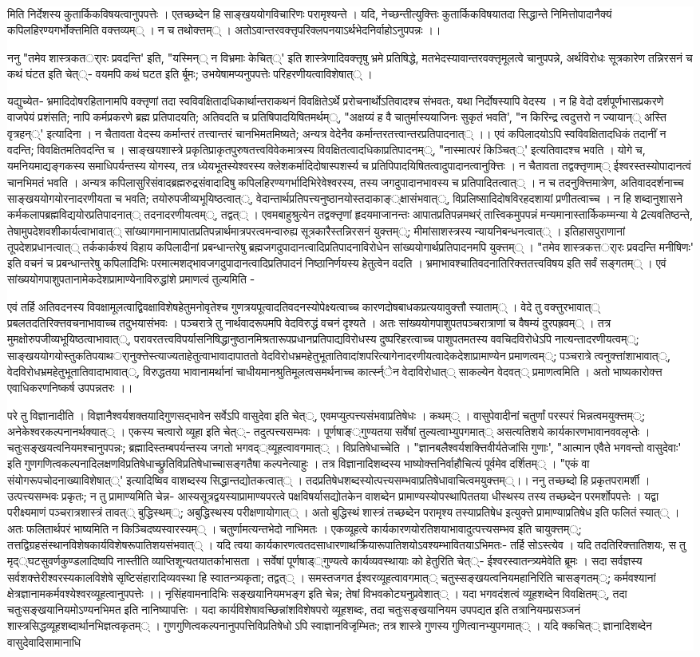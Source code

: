 मिति निर्देशस्य कुतार्किकविषयत्वानुपपत्तेः । एतच्छब्देन हि साङ्खययोगविचारिणः परामृश्यन्ते । यदि, नेच्छन्तीत्युक्त्तिः कुतार्किकविषयातदा सिद्धान्ते निमित्तोपादानैक्यं कपिलहिरण्यगर्भोक्त्तमिति वक्त्तव्यम्् । न च तथोक्त्तम्् । अतोऽवान्तरवक्त्तृपरिक्लपनयाऽर्थभेदनिर्वाहोऽनुपपन्नः ।।

ननु "तमेव शास्त्रकतर्ारः प्रवदन्ति' इति, "यस्मिन्् न विभ्रमाः केचित््' इति शास्त्रेणादिवक्त्तृषु भ्रमे प्रतिषिद्धे, मतभेदस्यावान्तरवक्त्तृमूलत्वे चानुपपन्ने, अर्थविरोधः सूत्रकारेण तन्निरसनं च कथं घंटत इति चेत््- वयमपि कथं घटत इति र्बूमः; उभयेषामप्यनुपपत्तेः परिहरणीयत्वाविशेषात्् ।

यद्युच्येत- भ्रमादिदोषरहितानामपि वक्त्तृणां तदा स्वविवक्षितादधिकार्थान्तराकथनं विवक्षितेऽर्थे प्ररोचनार्थोऽतिवादश्च संभवतः, यथा निर्दोषस्यापि वेदस्य । न हि वेदो दर्शपूर्णभासप्रकरणे वाजपेयं प्रशंसति; नापि कर्मप्रकरणे ब्रह्म प्रतिपादयति; अतिवदति च प्रतिषिपादयिषितमर्थम््, "अक्षय्यं ह वै चातुर्मास्ययाजिनः सुकृतं भवति', "न किरिन्द्र त्वदुत्तरो न ज्यायान्् अस्ति वृत्रहन््' इत्यादिना । न चैतावता वेदस्य कर्मान्तरं तत्त्वान्तरं चानभिमतमिष्यते; अन्यत्र वेदेनैव कर्मान्तरतत्त्वान्तरप्रतिपादनात्् ।। एवं कपिलादयोऽपि स्वविवक्षितादधिकं तदानीं न वदन्ति; विवक्षितमतिवदन्ति च । साङ्खयशास्त्रे प्रकृतिप्राकृतपुरुषतत्त्वविवेकमात्रस्य विवक्षितत्वादधिकाप्रतिपादनम््, "नास्मात्परं किञ्चित््' इत्यतिवादश्च भवति । योगे च, यमनियमाद्यङ्गकस्य समाधिपर्यन्तस्य योगस्य, तत्र ध्येयभूतस्येश्वरस्य क्लेशकर्मादिदोषास्पशर्स्य च प्रतिपिपादयिषितत्वादुपादानत्वानुक्त्तिः । न चैतावता तद्वक्त्तृणाम्् ईश्वरस्तस्योपादानत्वं चानभिमतं भवति । अन्यत्र कपिलासुरिसंवादब्रह्मरुद्रसंवादादिषु कपिलहिरण्यगर्भादिभिरेवेश्वरस्य, तस्य जगदुपादानभावस्य च प्रतिपादितत्वात्् । न च तदनुक्त्तिमात्रेण, अतिवाददर्शनाच्च साङ्खययोगयोरनादरणीयता च भवति; तयोरुपजीव्यभूयिष्ठत्वात््, वेदान्तार्थप्रतिपत्त्यनुष्ठानयोस्तदाकाङ््क्षासंभवात््, विप्रलिष्सादिदोषविरहदशायां प्रणीतत्वाच्च । न हि शब्दानुशासने कर्मकलापब्रह्मविद्ययोरप्रतिपादनात्् तदनादरणीयत्वम््, तद्वत्् । एवमबाहुश्रुत्येन तद्वक्त्तृणां हृदयमाजानन्तः आपातप्रतिपन्नमथर्ं तात्त्विकमुपपन्नं मन्यमानास्तार्किकम्मन्या ये 2्रत्यवतिष्ठन्ते, तेषामुपदेशवशीकार्यत्वाभावात्् सांख्यागमानामापातप्रतिपन्नार्थमात्रपरत्वमन्वारुह्य सूत्रकारैस्तन्निरसनं युक्त्तम््; मीमांसाशस्त्रस्य न्यायनिबन्धनत्वात्् । इतिहासपुराणानां तूपदेशप्रधानत्वात्् तर्ककार्कश्यं विहाय कपिलादीनां प्रबन्धान्तरेषु ब्रह्मजगदुपादानत्वादिप्रतिपादनाविरोधेन सांख्ययोगार्थप्रतिपादनमपि युक्त्तम्् । "तमेव शास्त्रकत्तर्ारः प्रवदन्ति मनीषिणः' इति वचनं च प्रबन्धान्तरेषु कपिलादिभिः परमात्मशद्भावजगदुपादानत्वादिप्रतिपादनं निष्ठानिर्णयस्य हेतुत्वेन वदति । भ्रमाभावश्चातिवदनातिरिक्त्ततत्त्वविषय इति सर्वं सङ्गतम्् । एवं सांख्ययोगपाशुपतानामेकदेशप्रामाण्येनाविरुद्धांशे प्रमाणत्वं तुल्यमिति -

एवं तर्हि अतिवदनस्य विवक्षामूलत्वाद्विवक्षाविशेषहेतुमनोवृतेश्च गुणत्रयपूत्वादतिवदनस्योपेक्ष्यत्वाच्च कारणदोषबाधकप्रत्ययावुक्त्तौ स्याताम्् । वेदे तु वक्त्तुरभावात्् प्रबलतदतिरिक्त्तवचनाभावाच्च तदुभयासंभवः । पञ्चरात्रे तु नार्थवादरूपमपि वेदविरुद्धं वचनं दृश्यते । अतः सांख्ययोगपाशुपतपञ्चरात्राणां च वैषम्यं दुरपह्रवम्् । तत्र मुमक्षोरुपजीव्यभूयिष्ठत्वाभावात््, परावरतत्त्वविपर्यासनिषिद्धानुष्ठानमिश्रतारूपप्रधानप्रतिपाद्यविरोधस्य दुष्परिहरत्वाच्च पाशुपतमतस्य ववचिदविरोधेऽपि नात्यन्तादरणीयत्वम््; साङ्खययोगयोस्तुकतिपयाथर्ानुक्त्तेस्त्याज्यताहेतुत्वाभावादापाततो वेदविरोधभ्रमहेतुभूतातिवादांशपरित्यागेनादरणीयत्वादेकदेशाप्रामाण्येन प्रमाणत्वम््; पञ्चरात्रे त्वनुक्त्तांशाभावात््, वेदविरोधभ्रमहेतुभूतातिवादाभावात््, विरुद्धतया भावानामर्थानां चाधीयमानश्रुतिमूलत्वसमर्थनाच्च कार्त्स्न्ेन वेदाविरोधात्् साकल्येन वेदवत्् प्रमाणत्वमिति । अतो भाष्यकारोक्त्त एवाधिकरणनिष्कर्ष उपपन्नतरः ।।

परे तु विज्ञानादीति । विज्ञानैश्वर्यशक्तयादिगुणसद्भावेन सर्वेऽपि वासुदेवा इति चेत््, एवमप्युत्पत्त्यसंभवाप्रतिषेधः । कथम्् । वासुपेवादीनां चतुर्णां परस्परं भिन्नत्वमयुक्त्तम््; अनेकेश्वरकल्पनानर्थक्यात्् । एकस्य चत्वारो व्यूहा इति चेत््- तदुत्पत्त्यसम्भवः । पूर्णषाङ््गुण्यतया सर्वेषां तुल्यत्वाभ्युपगमात्् असत्यतिशये कार्यकारणभावानववलृप्तेः । चतुःसङ्खयत्वनियमश्चानुपपन्नः; ब्रह्मादिस्तम्बपर्यन्तस्य जगतो भगवद््व्यूहत्वावगमात्् । विप्रतिषेधाच्चेति । "ज्ञानबलैश्वर्यशक्त्तिवीर्यतेजांसि गुणाः', "आत्मान एवैते भगवन्तो वासुदेवाः' इति गुणगणित्वकल्पनादिलक्षणविप्रतिषेधाच्छ्रुतिविप्रतिषेधाच्चासङ्गतैषा कल्पनेत्याहुः । तत्र विज्ञानादिशब्दस्य भाष्योक्त्तनिर्वाहौचित्यं पूर्वमेव दर्शितम्् । "एकं वा संयोगरूपचोदनाख्याविशेषात््' इत्यादिष्विव वाशब्दस्य सिद्धान्तद्योतकत्वात्् । तदप्रतिषेधशब्दस्योत्पत्त्यसम्भवाप्रतिषेधावाचित्वमयुक्त्तम््।। ननु तच्छब्दो हि प्रकृतपरामर्शी । उत्पत्त्यसम्भवः प्रकृतः; न तु प्रामाण्यमिति चेन्न- आस्यसूत्रद्वयस्याप्रामाण्यपरत्वे पक्षविषर्यासद्योतकेन वाशब्देन प्रामाण्यस्योपस्थापिततया धीस्थस्य तस्य तच्छब्देन परमर्शोपपत्तेः । यद्वा परीक्ष्यमाणं पञ्चरात्रशास्त्रं तावत्् बुद्धिस्थम््; अबुद्धिस्थस्य परीक्षणायोगात्् । अतो बुद्धिस्थं शास्त्रं तच्छब्देन परामृश्य तस्याप्रतिषेध इत्युक्त्ते प्रामाण्याप्रतिषेध इति फलितं स्यात्् । अतः फलितार्थपरं भाष्यमिति न किञ्चिदष्यस्वारस्यम्् । चतुर्णामत्यन्तभेदो नाभिमतः । एकव्यूहत्वे कार्यकारणयोरतिशयाभावादुत्पत्त्यसम्भव इति चायुक्त्तम््; तत्तद्विग्रहसंस्थानविशेषकार्यविशेषरूपातिशयसंभवात्् । यदि त्वया कार्यकारणत्वतदसाधारणाथर्क्रियारूपातिशयोऽवश्यम्भावितयाऽभिमतः- तर्हि सोऽस्त्येव । यदि तदतिरिक्त्तातिशयः, स तु मृद््घटसुवर्णकुण्डलादिष्वपि नास्तीति व्याप्तिशून्यतयातर्काभासता । सर्वेषां पूर्णषाड््गुण्यत्वे कार्यव्यवस्थायाः को हेतुरिति चेत््- ईश्वरस्वातन्त्र्यमेवेति ब्रूमः । सदा सर्वज्ञस्य सर्वशक्त्तेरीश्वरस्यकालविशेषे सृष्टिसंहारादिव्यवस्था हि स्वातन्त्र्यकृता; तद्वत्् । समस्तजगत ईश्वरव्यूहत्वावगमात्् चतुस्सङ्खयत्वनियमहानिरिति चासङ्गतम््; कर्मवश्यानां क्षेत्रज्ञानामकर्मवश्येश्वरव्यूहत्वानुपपत्तेः ।। नृसिंहवामनादिभिः सङ्खयानियमभङ्ग इति चेन्न; तेषां विभवकोट्यनुप्रवेशात्् । यदा भगवदंशत्वं व्यूहशब्देन विवक्षितम््, तदा चतुःसङ्खयानियमोऽण्यनभिमत इति नानिष्यापत्तिः । यदा कार्यविशेषावच्छिन्नांशविशेषपरो व्यूहशब्दः, तदा चतुःसङ्खयानियम उपपद्यत इति तत्रानियमप्रसञ्जनं शास्त्रसिद्धव्यूहशब्दार्थानभिज्ञत्वकृतम्् । गुणगुणित्वकल्पनानुपपत्तिविप्रतिषेधो ऽपि स्वाज्ञानविजृम्भितः; तत्र शास्त्रे गुणस्य गुणित्वानभ्युपगमात्् । यदि क्कचित्् ज्ञानादिशब्देन वासुदेवादिसामानाधि
